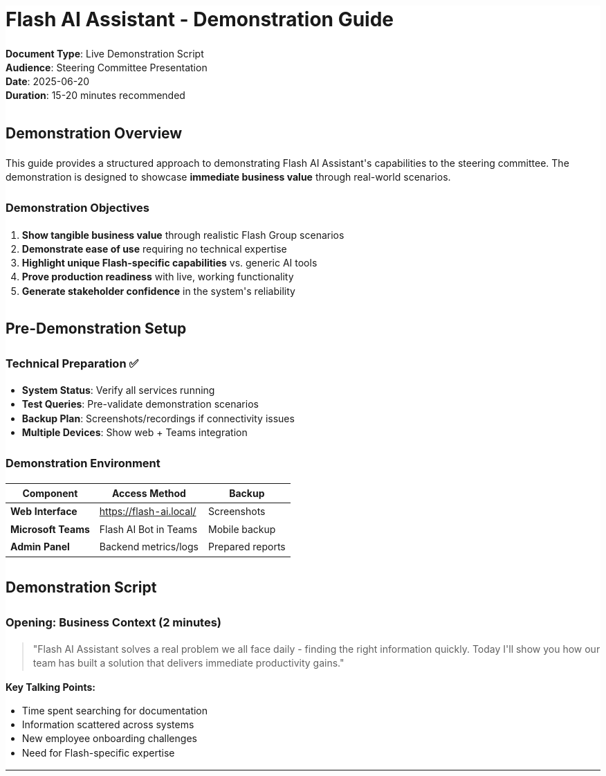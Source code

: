 # Flash AI Assistant - Demonstration Guide

**Document Type**: Live Demonstration Script  
**Audience**: Steering Committee Presentation  
**Date**: 2025-06-20  
**Duration**: 15-20 minutes recommended

## Demonstration Overview

This guide provides a structured approach to demonstrating Flash AI Assistant's capabilities to the steering committee. The demonstration is designed to showcase **immediate business value** through real-world scenarios.

### Demonstration Objectives

1. **Show tangible business value** through realistic Flash Group scenarios
2. **Demonstrate ease of use** requiring no technical expertise
3. **Highlight unique Flash-specific capabilities** vs. generic AI tools
4. **Prove production readiness** with live, working functionality
5. **Generate stakeholder confidence** in the system's reliability

## Pre-Demonstration Setup

### Technical Preparation ✅

- **System Status**: Verify all services running
- **Test Queries**: Pre-validate demonstration scenarios
- **Backup Plan**: Screenshots/recordings if connectivity issues
- **Multiple Devices**: Show web + Teams integration

### Demonstration Environment

| Component | Access Method | Backup |
|-----------|---------------|--------|
| **Web Interface** | https://flash-ai.local/ | Screenshots |
| **Microsoft Teams** | Flash AI Bot in Teams | Mobile backup |
| **Admin Panel** | Backend metrics/logs | Prepared reports |

## Demonstration Script

### **Opening: Business Context (2 minutes)**

> "Flash AI Assistant solves a real problem we all face daily - finding the right information quickly. Today I'll show you how our team has built a solution that delivers immediate productivity gains."

**Key Talking Points:**
- Time spent searching for documentation
- Information scattered across systems
- New employee onboarding challenges
- Need for Flash-specific expertise

---